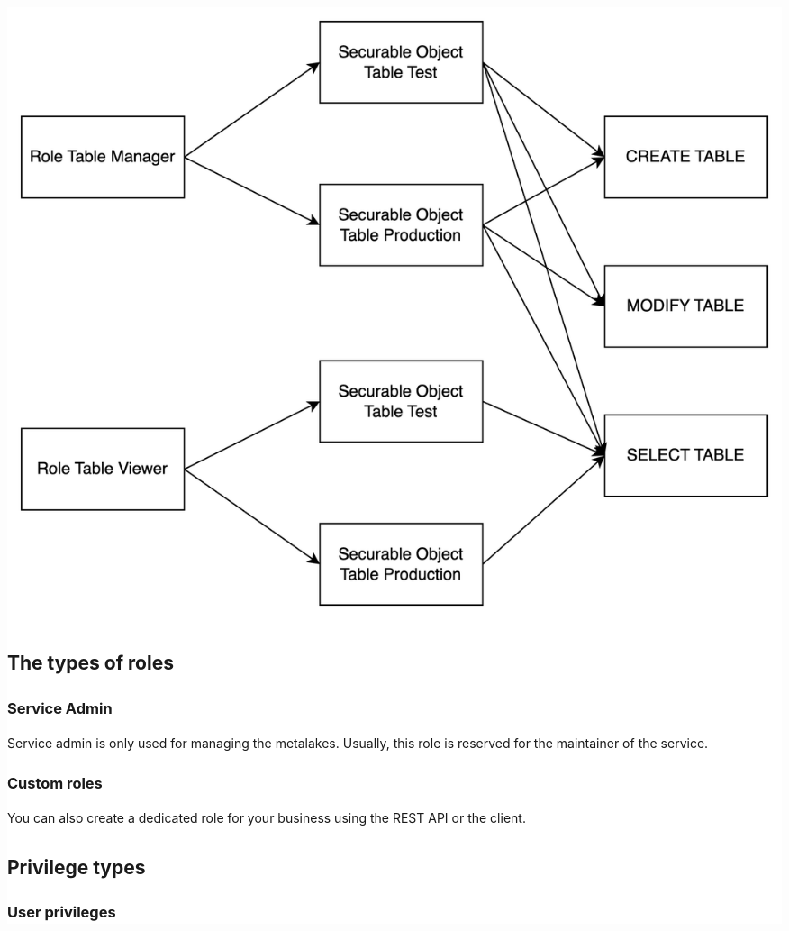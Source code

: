 ![concept_relationship_image](../assets/security/role.png)

## The types of roles

### Service Admin

Service admin is only used for managing the metalakes.
Usually, this role is reserved for the maintainer of the service.

### Custom roles

You can also create a dedicated role for your business using the REST API or the client.

## Privilege types

### User privileges
